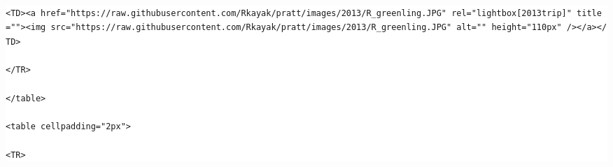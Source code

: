 	<TD><a href="https://raw.githubusercontent.com/Rkayak/pratt/images/2013/R_greenling.JPG" rel="lightbox[2013trip]" title=""><img src="https://raw.githubusercontent.com/Rkayak/pratt/images/2013/R_greenling.JPG" alt="" height="110px" /></a></TD>

	</TR>

	</table>

	<table cellpadding="2px">

	<TR>
